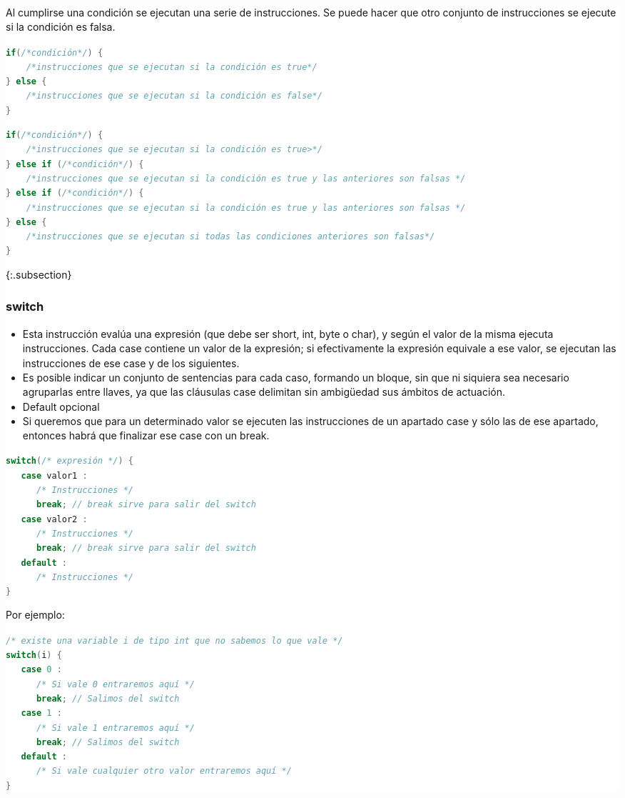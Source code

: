 Al cumplirse una condición se ejecutan una serie de instrucciones. Se puede hacer que otro conjunto de instrucciones se ejecute si la condición es falsa.

```java
if(/*condición*/) {
    /*instrucciones que se ejecutan si la condición es true*/
} else {
    /*instrucciones que se ejecutan si la condición es false*/
}
```

```java
if(/*condición*/) {
    /*instrucciones que se ejecutan si la condición es true>*/
} else if (/*condición*/) {
    /*instrucciones que se ejecutan si la condición es true y las anteriores son falsas */
} else if (/*condición*/) {
    /*instrucciones que se ejecutan si la condición es true y las anteriores son falsas */
} else {
    /*instrucciones que se ejecutan si todas las condiciones anteriores son falsas*/
}
```

{:.subsection}
### switch

- Esta instrucción evalúa una expresión (que debe ser short, int, byte o char), y según el valor de la misma ejecuta instrucciones. Cada case contiene un valor de la expresión; si efectivamente la expresión equivale a ese valor, se ejecutan las instrucciones de ese case y de los siguientes.
- Es posible indicar un conjunto de sentencias para cada caso, formando un bloque, sin que ni siquiera sea necesario agruparlas entre llaves, ya que las cláusulas case delimitan sin ambigüedad sus ámbitos de actuación.
- Default opcional
- Si queremos que para un determinado valor se ejecuten las instrucciones de un apartado case y sólo las de ese apartado, entonces habrá que finalizar ese case con un break.

```java
switch(/* expresión */) {
   case valor1 :
      /* Instrucciones */
      break; // break sirve para salir del switch
   case valor2 :
      /* Instrucciones */
      break; // break sirve para salir del switch
   default : 
      /* Instrucciones */
}
```

Por ejemplo:

```java
/* existe una variable i de tipo int que no sabemos lo que vale */
switch(i) {
   case 0 :
      /* Si vale 0 entraremos aquí */
      break; // Salimos del switch
   case 1 :
      /* Si vale 1 entraremos aquí */
      break; // Salimos del switch
   default : 
      /* Si vale cualquier otro valor entraremos aquí */
}
```
